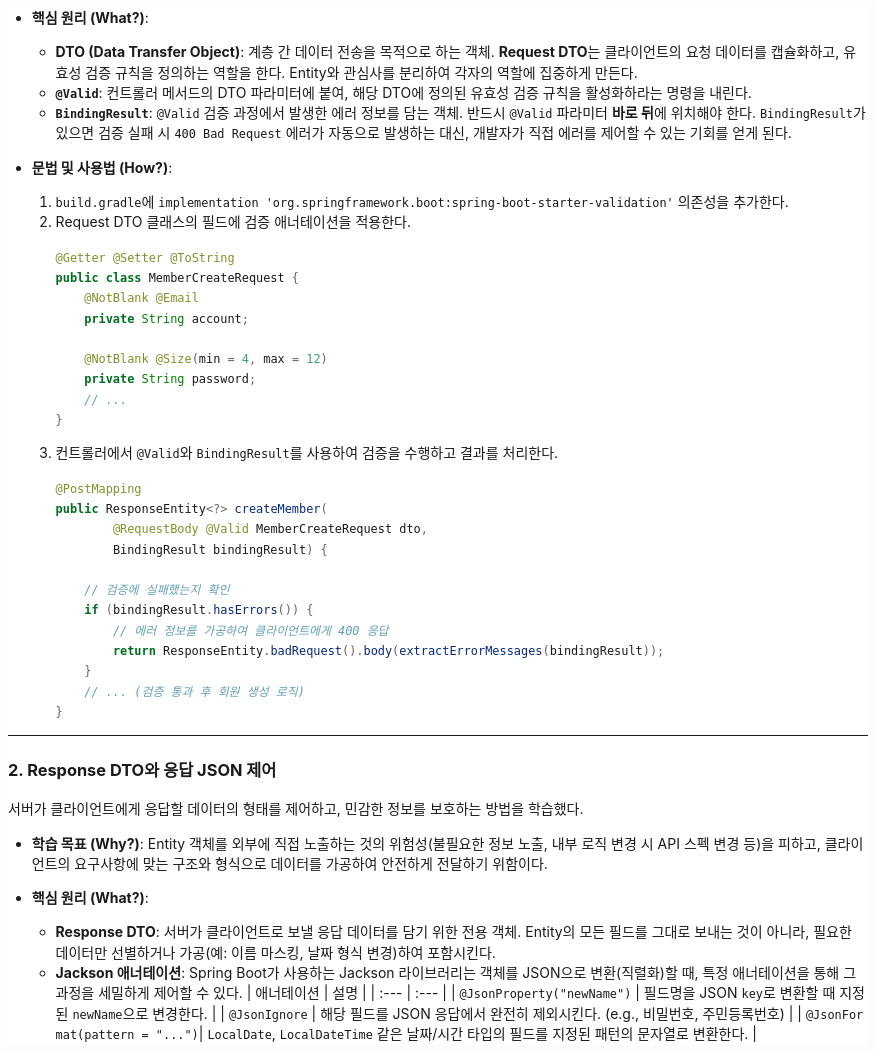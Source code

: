 * **핵심 원리 (What?)**:
    * **DTO (Data Transfer Object)**: 계층 간 데이터 전송을 목적으로 하는 객체. **Request DTO**는 클라이언트의 요청 데이터를 캡슐화하고, 유효성 검증 규칙을 정의하는
      역할을 한다. Entity와 관심사를 분리하여 각자의 역할에 집중하게 만든다.
    * **`@Valid`**: 컨트롤러 메서드의 DTO 파라미터에 붙여, 해당 DTO에 정의된 유효성 검증 규칙을 활성화하라는 명령을 내린다.
    * **`BindingResult`**: `@Valid` 검증 과정에서 발생한 에러 정보를 담는 객체. 반드시 `@Valid` 파라미터 **바로 뒤**에 위치해야 한다. `BindingResult`가 있으면
      검증 실패 시 `400 Bad Request` 에러가 자동으로 발생하는 대신, 개발자가 직접 에러를 제어할 수 있는 기회를 얻게 된다.

* **문법 및 사용법 (How?)**:
    1. `build.gradle`에 `implementation 'org.springframework.boot:spring-boot-starter-validation'` 의존성을 추가한다.
    2. Request DTO 클래스의 필드에 검증 애너테이션을 적용한다.
       ```java
       @Getter @Setter @ToString
       public class MemberCreateRequest {
           @NotBlank @Email
           private String account;

           @NotBlank @Size(min = 4, max = 12)
           private String password;
           // ...
       }
       ```
    3. 컨트롤러에서 `@Valid`와 `BindingResult`를 사용하여 검증을 수행하고 결과를 처리한다.
       ```java
       @PostMapping
       public ResponseEntity<?> createMember(
               @RequestBody @Valid MemberCreateRequest dto,
               BindingResult bindingResult) {

           // 검증에 실패했는지 확인
           if (bindingResult.hasErrors()) {
               // 에러 정보를 가공하여 클라이언트에게 400 응답
               return ResponseEntity.badRequest().body(extractErrorMessages(bindingResult));
           }
           // ... (검증 통과 후 회원 생성 로직)
       }
       ```

---

### 2. Response DTO와 응답 JSON 제어

서버가 클라이언트에게 응답할 데이터의 형태를 제어하고, 민감한 정보를 보호하는 방법을 학습했다.

* **학습 목표 (Why?)**:
  Entity 객체를 외부에 직접 노출하는 것의 위험성(불필요한 정보 노출, 내부 로직 변경 시 API 스펙 변경 등)을 피하고, 클라이언트의 요구사항에 맞는 구조와 형식으로 데이터를 가공하여 안전하게 전달하기
  위함이다.

* **핵심 원리 (What?)**:
    * **Response DTO**: 서버가 클라이언트로 보낼 응답 데이터를 담기 위한 전용 객체. Entity의 모든 필드를 그대로 보내는 것이 아니라, 필요한 데이터만 선별하거나 가공(예: 이름 마스킹,
      날짜 형식 변경)하여 포함시킨다.
    * **Jackson 애너테이션**: Spring Boot가 사용하는 Jackson 라이브러리는 객체를 JSON으로 변환(직렬화)할 때, 특정 애너테이션을 통해 그 과정을 세밀하게 제어할 수 있다.
      | 애너테이션 | 설명 |
      | :--- | :--- |
      | `@JsonProperty("newName")` | 필드명을 JSON `key`로 변환할 때 지정된 `newName`으로 변경한다. |
      | `@JsonIgnore` | 해당 필드를 JSON 응답에서 완전히 제외시킨다. (e.g., 비밀번호, 주민등록번호) |
      | `@JsonFormat(pattern = "...")`| `LocalDate`, `LocalDateTime` 같은 날짜/시간 타입의 필드를 지정된 패턴의 문자열로 변환한다. |
